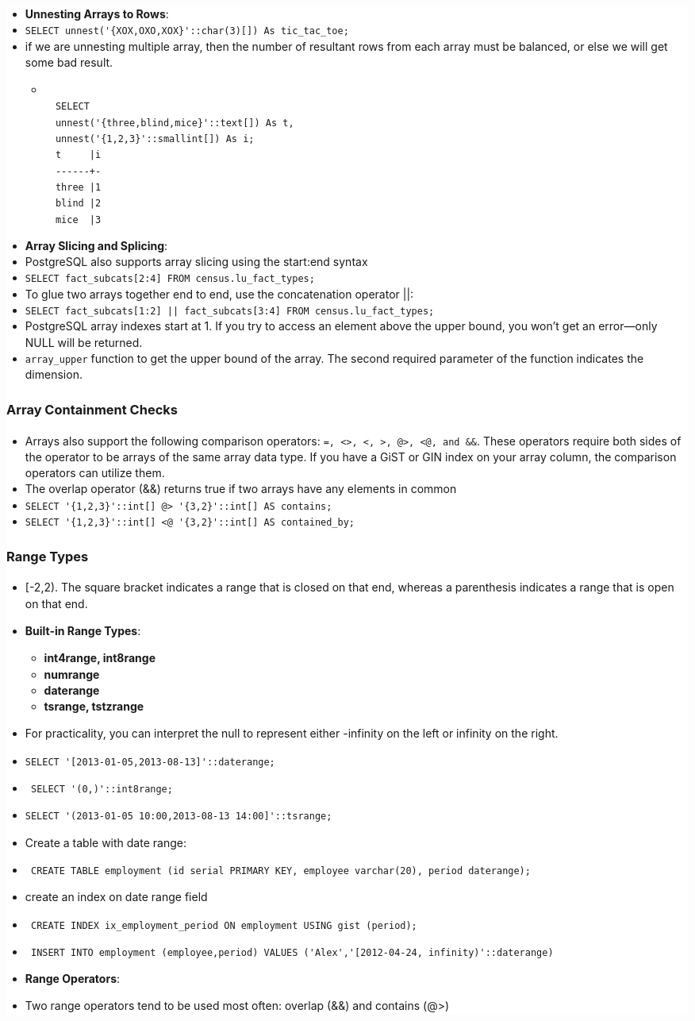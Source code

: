 - **Unnesting Arrays to Rows**:
- `SELECT unnest('{XOX,OXO,XOX}'::char(3)[]) As tic_tac_toe;`
- if we are unnesting multiple array, then the number of resultant rows from each array must be  balanced, or else we will get some bad result.
    - ```

        SELECT
        unnest('{three,blind,mice}'::text[]) As t,
        unnest('{1,2,3}'::smallint[]) As i;
        t     |i
        ------+-
        three |1
        blind |2
        mice  |3
    ```    
- **Array Slicing and Splicing**: 
- PostgreSQL also supports array slicing using the start:end syntax
- `SELECT fact_subcats[2:4] FROM census.lu_fact_types; `
- To glue two arrays together end to end, use the concatenation operator ||:
- `SELECT fact_subcats[1:2] || fact_subcats[3:4] FROM census.lu_fact_types;`
- PostgreSQL array indexes start at 1. If you try to access an element above the upper bound, you won’t get an error—only NULL will be returned.
- `array_upper` function to get the upper bound of the array. The second required parameter of the function indicates the dimension.

### Array Containment Checks
- Arrays also support the following comparison operators: `=, <>, <, >, @>, <@, and &&`. These operators require both sides of the operator to be arrays of the same array data type. If you have a GiST or GIN index on your array column, the comparison operators can utilize them.
- The overlap operator (&&) returns true if two arrays have any elements in common
- `SELECT '{1,2,3}'::int[] @> '{3,2}'::int[] AS contains;`
- `SELECT '{1,2,3}'::int[] <@ '{3,2}'::int[] AS contained_by;`

### Range Types
-  [-2,2). The square bracket indicates a range that is closed on that end, whereas a parenthesis indicates a range that is open on that end.

- **Built-in Range Types**: 
    - **int4range, int8range**
    - **numrange**
    - **daterange**
    - **tsrange, tstzrange**
- For practicality, you can interpret the null to represent either -infinity on the left or infinity on the right.
- `SELECT '[2013-01-05,2013-08-13]'::daterange;`
- ` SELECT '(0,)'::int8range;`
- `SELECT '(2013-01-05 10:00,2013-08-13 14:00]'::tsrange;`
- Create a table with date range:
- ` CREATE TABLE employment (id serial PRIMARY KEY, employee varchar(20), period daterange);` 
- create an index on date range field
- ` CREATE INDEX ix_employment_period ON employment USING gist (period);`
- ` INSERT INTO employment (employee,period) VALUES ('Alex','[2012-04-24, infinity)'::daterange)`
- **Range Operators**: 
- Two range operators tend to be used most often: overlap (&&) and contains (@>)
